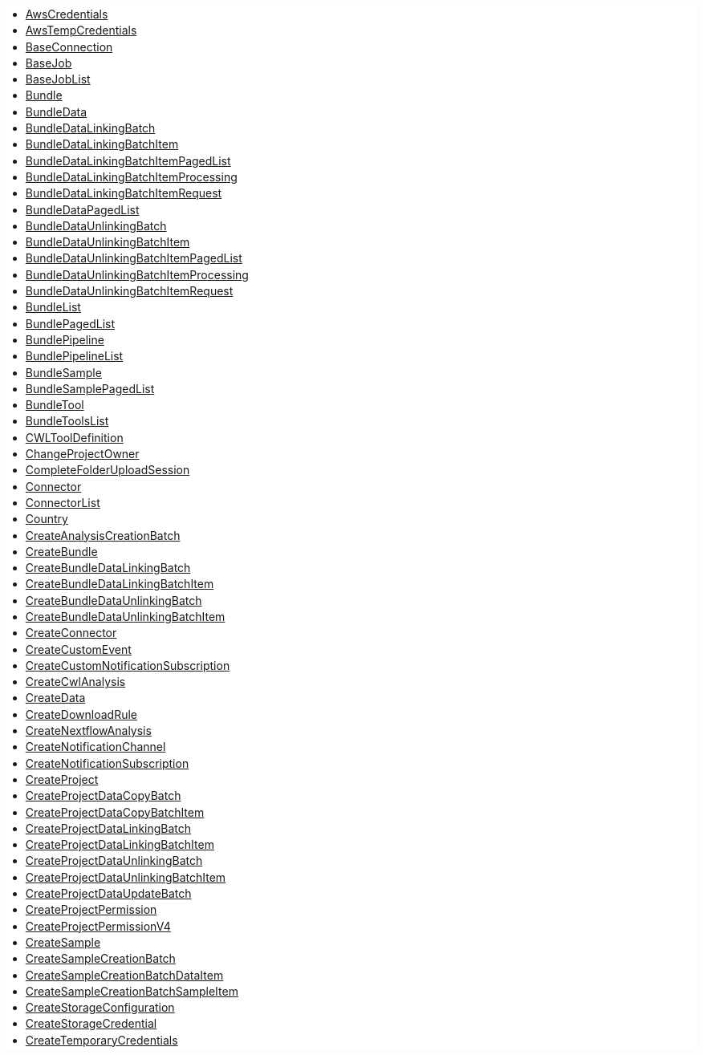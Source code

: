  - [AwsCredentials](docs/AwsCredentials.md)
 - [AwsTempCredentials](docs/AwsTempCredentials.md)
 - [BaseConnection](docs/BaseConnection.md)
 - [BaseJob](docs/BaseJob.md)
 - [BaseJobList](docs/BaseJobList.md)
 - [Bundle](docs/Bundle.md)
 - [BundleData](docs/BundleData.md)
 - [BundleDataLinkingBatch](docs/BundleDataLinkingBatch.md)
 - [BundleDataLinkingBatchItem](docs/BundleDataLinkingBatchItem.md)
 - [BundleDataLinkingBatchItemPagedList](docs/BundleDataLinkingBatchItemPagedList.md)
 - [BundleDataLinkingBatchItemProcessing](docs/BundleDataLinkingBatchItemProcessing.md)
 - [BundleDataLinkingBatchItemRequest](docs/BundleDataLinkingBatchItemRequest.md)
 - [BundleDataPagedList](docs/BundleDataPagedList.md)
 - [BundleDataUnlinkingBatch](docs/BundleDataUnlinkingBatch.md)
 - [BundleDataUnlinkingBatchItem](docs/BundleDataUnlinkingBatchItem.md)
 - [BundleDataUnlinkingBatchItemPagedList](docs/BundleDataUnlinkingBatchItemPagedList.md)
 - [BundleDataUnlinkingBatchItemProcessing](docs/BundleDataUnlinkingBatchItemProcessing.md)
 - [BundleDataUnlinkingBatchItemRequest](docs/BundleDataUnlinkingBatchItemRequest.md)
 - [BundleList](docs/BundleList.md)
 - [BundlePagedList](docs/BundlePagedList.md)
 - [BundlePipeline](docs/BundlePipeline.md)
 - [BundlePipelineList](docs/BundlePipelineList.md)
 - [BundleSample](docs/BundleSample.md)
 - [BundleSamplePagedList](docs/BundleSamplePagedList.md)
 - [BundleTool](docs/BundleTool.md)
 - [BundleToolsList](docs/BundleToolsList.md)
 - [CWLToolDefinition](docs/CWLToolDefinition.md)
 - [ChangeProjectOwner](docs/ChangeProjectOwner.md)
 - [CompleteFolderUploadSession](docs/CompleteFolderUploadSession.md)
 - [Connector](docs/Connector.md)
 - [ConnectorList](docs/ConnectorList.md)
 - [Country](docs/Country.md)
 - [CreateAnalysisCreationBatch](docs/CreateAnalysisCreationBatch.md)
 - [CreateBundle](docs/CreateBundle.md)
 - [CreateBundleDataLinkingBatch](docs/CreateBundleDataLinkingBatch.md)
 - [CreateBundleDataLinkingBatchItem](docs/CreateBundleDataLinkingBatchItem.md)
 - [CreateBundleDataUnlinkingBatch](docs/CreateBundleDataUnlinkingBatch.md)
 - [CreateBundleDataUnlinkingBatchItem](docs/CreateBundleDataUnlinkingBatchItem.md)
 - [CreateConnector](docs/CreateConnector.md)
 - [CreateCustomEvent](docs/CreateCustomEvent.md)
 - [CreateCustomNotificationSubscription](docs/CreateCustomNotificationSubscription.md)
 - [CreateCwlAnalysis](docs/CreateCwlAnalysis.md)
 - [CreateData](docs/CreateData.md)
 - [CreateDownloadRule](docs/CreateDownloadRule.md)
 - [CreateNextflowAnalysis](docs/CreateNextflowAnalysis.md)
 - [CreateNotificationChannel](docs/CreateNotificationChannel.md)
 - [CreateNotificationSubscription](docs/CreateNotificationSubscription.md)
 - [CreateProject](docs/CreateProject.md)
 - [CreateProjectDataCopyBatch](docs/CreateProjectDataCopyBatch.md)
 - [CreateProjectDataCopyBatchItem](docs/CreateProjectDataCopyBatchItem.md)
 - [CreateProjectDataLinkingBatch](docs/CreateProjectDataLinkingBatch.md)
 - [CreateProjectDataLinkingBatchItem](docs/CreateProjectDataLinkingBatchItem.md)
 - [CreateProjectDataUnlinkingBatch](docs/CreateProjectDataUnlinkingBatch.md)
 - [CreateProjectDataUnlinkingBatchItem](docs/CreateProjectDataUnlinkingBatchItem.md)
 - [CreateProjectDataUpdateBatch](docs/CreateProjectDataUpdateBatch.md)
 - [CreateProjectPermission](docs/CreateProjectPermission.md)
 - [CreateProjectPermissionV4](docs/CreateProjectPermissionV4.md)
 - [CreateSample](docs/CreateSample.md)
 - [CreateSampleCreationBatch](docs/CreateSampleCreationBatch.md)
 - [CreateSampleCreationBatchDataItem](docs/CreateSampleCreationBatchDataItem.md)
 - [CreateSampleCreationBatchSampleItem](docs/CreateSampleCreationBatchSampleItem.md)
 - [CreateStorageConfiguration](docs/CreateStorageConfiguration.md)
 - [CreateStorageCredential](docs/CreateStorageCredential.md)
 - [CreateTemporaryCredentials](docs/CreateTemporaryCredentials.md)